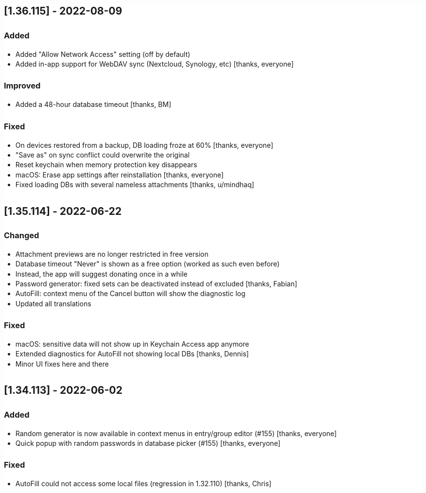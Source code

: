 
## [1.36.115] - 2022-08-09

### Added

- Added "Allow Network Access" setting (off by default)
- Added in-app support for WebDAV sync (Nextcloud, Synology, etc) [thanks, everyone]

### Improved

- Added a 48-hour database timeout [thanks, BM]

### Fixed

- On devices restored from a backup, DB loading froze at 60% [thanks, everyone]
- "Save as" on sync conflict could overwrite the original
- Reset keychain when memory protection key disappears
- macOS: Erase app settings after reinstallation [thanks, everyone]
- Fixed loading DBs with several nameless attachments [thanks, u/mindhaq]


## [1.35.114] - 2022-06-22

### Changed

- Attachment previews are no longer restricted in free version
- Database timeout "Never" is shown as a free option (worked as such even before)
- Instead, the app will suggest donating once in a while
- Password generator: fixed sets can be deactivated instead of excluded [thanks, Fabian]
- AutoFill: context menu of the Cancel button will show the diagnostic log
- Updated all translations

### Fixed

- macOS: sensitive data will not show up in Keychain Access app anymore
- Extended diagnostics for AutoFill not showing local DBs [thanks, Dennis]
- Minor UI fixes here and there


## [1.34.113] - 2022-06-02

### Added

- Random generator is now available in context menus in entry/group editor (#155) [thanks, everyone]
- Quick popup with random passwords in database picker (#155) [thanks, everyone]

### Fixed

- AutoFill could not access some local files (regression in 1.32.110) [thanks, Chris]

